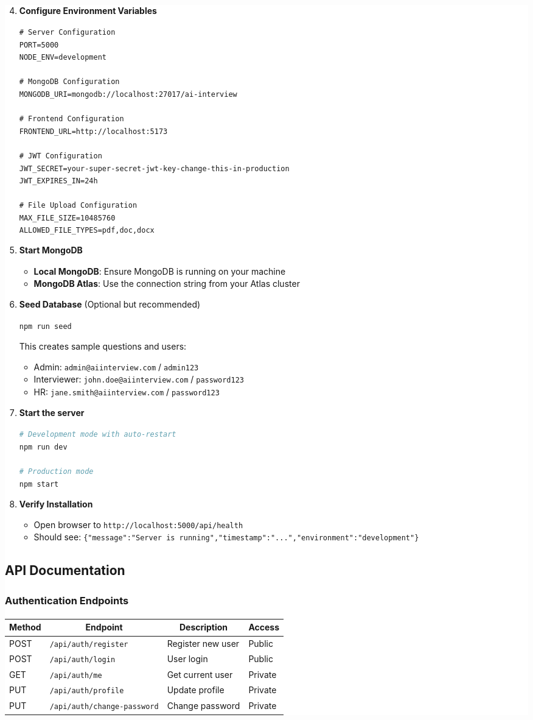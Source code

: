 4. **Configure Environment Variables**
   ```env
   # Server Configuration
   PORT=5000
   NODE_ENV=development
   
   # MongoDB Configuration
   MONGODB_URI=mongodb://localhost:27017/ai-interview
   
   # Frontend Configuration
   FRONTEND_URL=http://localhost:5173
   
   # JWT Configuration
   JWT_SECRET=your-super-secret-jwt-key-change-this-in-production
   JWT_EXPIRES_IN=24h
   
   # File Upload Configuration
   MAX_FILE_SIZE=10485760
   ALLOWED_FILE_TYPES=pdf,doc,docx
   ```

5. **Start MongoDB**
   - **Local MongoDB**: Ensure MongoDB is running on your machine
   - **MongoDB Atlas**: Use the connection string from your Atlas cluster

6. **Seed Database** (Optional but recommended)
   ```bash
   npm run seed
   ```
   This creates sample questions and users:
   - Admin: `admin@aiinterview.com` / `admin123`
   - Interviewer: `john.doe@aiinterview.com` / `password123`
   - HR: `jane.smith@aiinterview.com` / `password123`

7. **Start the server**
   ```bash
   # Development mode with auto-restart
   npm run dev
   
   # Production mode
   npm start
   ```

8. **Verify Installation**
   - Open browser to `http://localhost:5000/api/health`
   - Should see: `{"message":"Server is running","timestamp":"...","environment":"development"}`

## API Documentation

### Authentication Endpoints

| Method | Endpoint | Description | Access |
|--------|----------|-------------|---------|
| POST | `/api/auth/register` | Register new user | Public |
| POST | `/api/auth/login` | User login | Public |
| GET | `/api/auth/me` | Get current user | Private |
| PUT | `/api/auth/profile` | Update profile | Private |
| PUT | `/api/auth/change-password` | Change password | Private |
